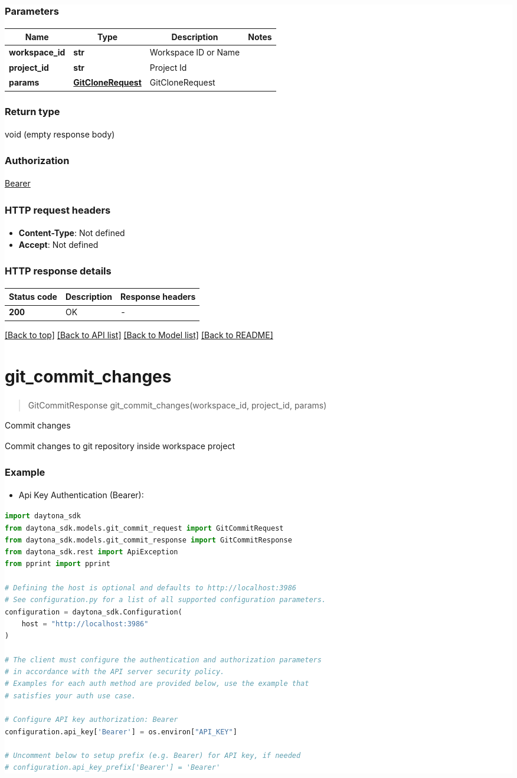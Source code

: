 

### Parameters


Name | Type | Description  | Notes
------------- | ------------- | ------------- | -------------
 **workspace_id** | **str**| Workspace ID or Name | 
 **project_id** | **str**| Project Id | 
 **params** | [**GitCloneRequest**](GitCloneRequest.md)| GitCloneRequest | 

### Return type

void (empty response body)

### Authorization

[Bearer](../README.md#Bearer)

### HTTP request headers

 - **Content-Type**: Not defined
 - **Accept**: Not defined

### HTTP response details

| Status code | Description | Response headers |
|-------------|-------------|------------------|
**200** | OK |  -  |

[[Back to top]](#) [[Back to API list]](../README.md#documentation-for-api-endpoints) [[Back to Model list]](../README.md#documentation-for-models) [[Back to README]](../README.md)

# **git_commit_changes**
> GitCommitResponse git_commit_changes(workspace_id, project_id, params)

Commit changes

Commit changes to git repository inside workspace project

### Example

* Api Key Authentication (Bearer):

```python
import daytona_sdk
from daytona_sdk.models.git_commit_request import GitCommitRequest
from daytona_sdk.models.git_commit_response import GitCommitResponse
from daytona_sdk.rest import ApiException
from pprint import pprint

# Defining the host is optional and defaults to http://localhost:3986
# See configuration.py for a list of all supported configuration parameters.
configuration = daytona_sdk.Configuration(
    host = "http://localhost:3986"
)

# The client must configure the authentication and authorization parameters
# in accordance with the API server security policy.
# Examples for each auth method are provided below, use the example that
# satisfies your auth use case.

# Configure API key authorization: Bearer
configuration.api_key['Bearer'] = os.environ["API_KEY"]

# Uncomment below to setup prefix (e.g. Bearer) for API key, if needed
# configuration.api_key_prefix['Bearer'] = 'Bearer'
```